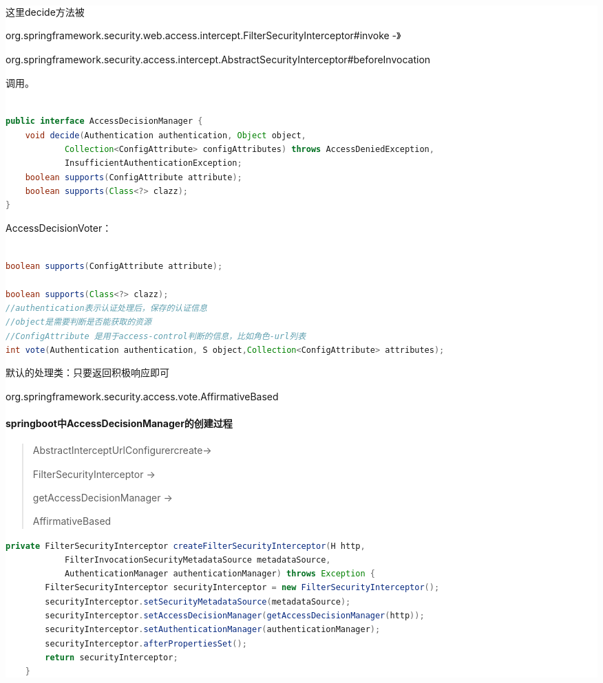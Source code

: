 

这里decide方法被

org.springframework.security.web.access.intercept.FilterSecurityInterceptor#invoke -》

org.springframework.security.access.intercept.AbstractSecurityInterceptor#beforeInvocation

调用。

```java

public interface AccessDecisionManager {
	void decide(Authentication authentication, Object object,
			Collection<ConfigAttribute> configAttributes) throws AccessDeniedException,
			InsufficientAuthenticationException;
	boolean supports(ConfigAttribute attribute);
	boolean supports(Class<?> clazz);
}
```

AccessDecisionVoter：

```java

boolean supports(ConfigAttribute attribute);

boolean supports(Class<?> clazz);
//authentication表示认证处理后，保存的认证信息
//object是需要判断是否能获取的资源
//ConfigAttribute 是用于access-control判断的信息，比如角色-url列表
int vote(Authentication authentication, S object,Collection<ConfigAttribute> attributes);
```



默认的处理类：只要返回积极响应即可

org.springframework.security.access.vote.AffirmativeBased



#### springboot中AccessDecisionManager的创建过程

>AbstractInterceptUrlConfigurercreate->
>
>FilterSecurityInterceptor ->
>
>getAccessDecisionManager ->
>
>AffirmativeBased



```java
private FilterSecurityInterceptor createFilterSecurityInterceptor(H http,
			FilterInvocationSecurityMetadataSource metadataSource,
			AuthenticationManager authenticationManager) throws Exception {
		FilterSecurityInterceptor securityInterceptor = new FilterSecurityInterceptor();
		securityInterceptor.setSecurityMetadataSource(metadataSource);
		securityInterceptor.setAccessDecisionManager(getAccessDecisionManager(http));
		securityInterceptor.setAuthenticationManager(authenticationManager);
		securityInterceptor.afterPropertiesSet();
		return securityInterceptor;
	}
```
